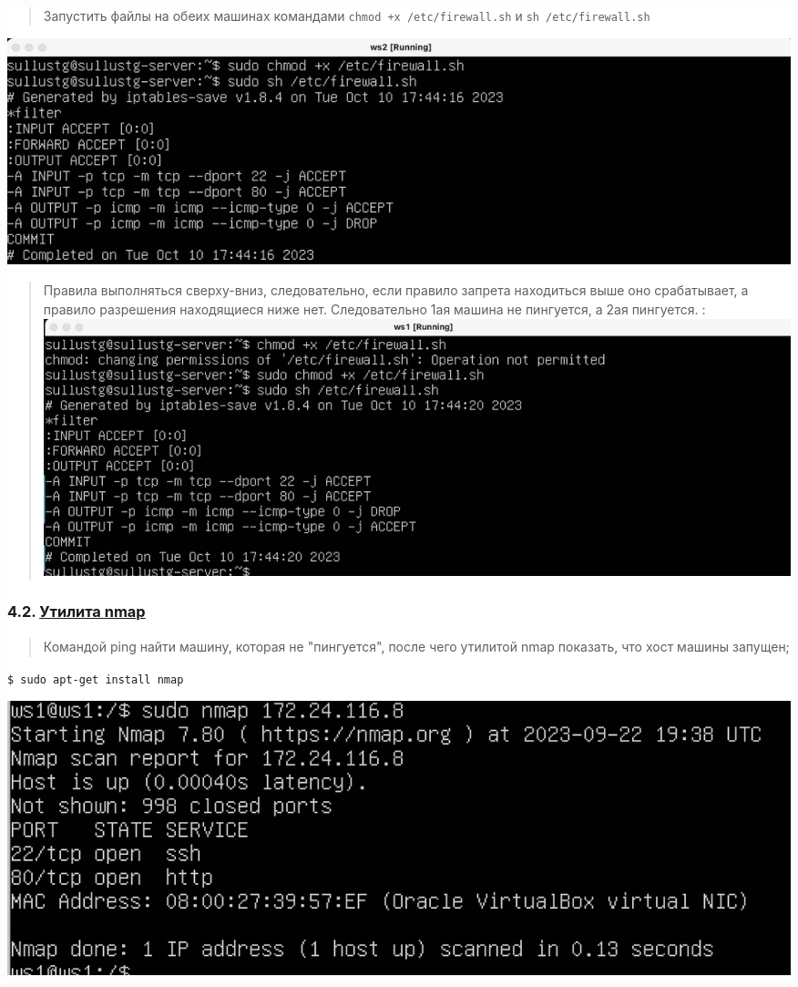 > Запустить файлы на обеих машинах командами `chmod +x /etc/firewall.sh` и `sh /etc/firewall.sh`

![iptables](./linux_net/19.png)

> Правила выполняться сверху-вниз, следовательно, если правило запрета находиться выше оно срабатывает, а правило разрешения находящиеся ниже нет. Следовательно 1ая машина не пингуется, а 2ая пингуется.
:
![iptables](./linux_net/20.png)

### 4.2. [Утилита nmap](#42-утилита-nmap)

> Командой ping найти машину, которая не "пингуется", после чего утилитой nmap показать, что хост машины запущен;
``` shell
$ sudo apt-get install nmap
```
![iptables](./linux_net/Untitled%2044.png)
